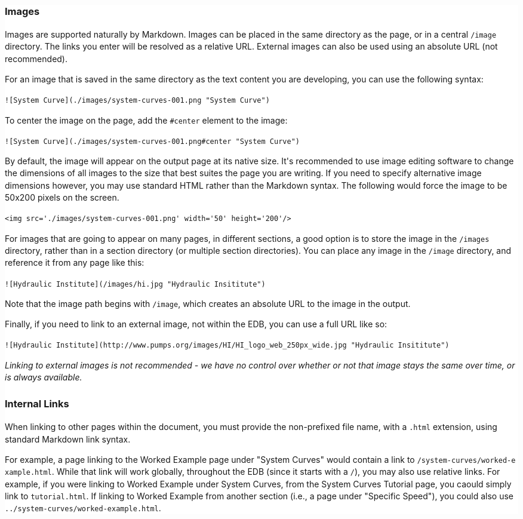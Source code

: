 ### Images
Images are supported naturally by Markdown.  Images can be placed in the same directory as the page, or in a central `/image` directory.  The links you enter will be resolved as a relative URL.   External images can also be used using an absolute URL (not recommended).

For an image that is saved in the same directory as the text content you are developing, you can use the following syntax:

```
![System Curve](./images/system-curves-001.png "System Curve")
```

To center the image on the page, add the `#center` element to the image:
```
![System Curve](./images/system-curves-001.png#center "System Curve")
```

By default, the image will appear on the output page at its native size.  It's recommended to use image editing software to change the dimensions of all images to the size that best suites the page you are writing.  If you need to specify alternative image dimensions however, you may use standard HTML rather than the Markdown syntax.  The following would force the image to be 50x200 pixels on the screen.

```
<img src='./images/system-curves-001.png' width='50' height='200'/>
```

For images that are going to appear on many pages, in different sections, a good option is to store the image in the `/images` directory, rather than in a section directory (or multiple section directories).  You can place any image in the `/image` directory, and reference it from any page like this:

```
![Hydraulic Institute](/images/hi.jpg "Hydraulic Insititute")
```

Note that the image path begins with `/image`, which creates an absolute URL to the image in the output.

Finally, if you need to link to an external image, not within the EDB, you can use a full URL like so:
```
![Hydraulic Institute](http://www.pumps.org/images/HI/HI_logo_web_250px_wide.jpg "Hydraulic Insititute")
```

*Linking to external images is not recommended - we have no control over whether or not that image stays the same over time, or is always available.*

### Internal Links
When linking to other pages within the document, you must provide the non-prefixed file name, with a `.html` extension, using standard Markdown link syntax.

For example, a page linking to the Worked Example page under "System Curves" would contain a link to `/system-curves/worked-example.html`.  While that link will work globally, throughout the EDB (since it starts with a `/`), you may also use relative links.  For example, if you were linking to Worked Example under System Curves, from the System Curves Tutorial page, you caould simply link to `tutorial.html`.  If linking to Worked Example from another section (i.e., a page under "Specific Speed"), you could also use `../system-curves/worked-example.html`.

